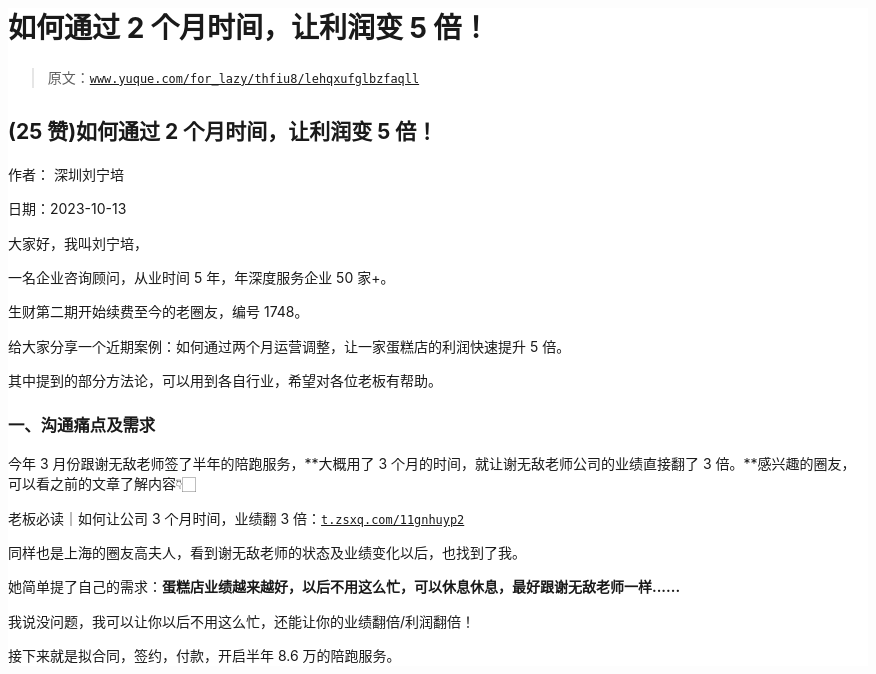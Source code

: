 # 如何通过 2 个月时间，让利润变 5 倍！

> 原文：[`www.yuque.com/for_lazy/thfiu8/lehqxufglbzfaqll`](https://www.yuque.com/for_lazy/thfiu8/lehqxufglbzfaqll)

## (25 赞)如何通过 2 个月时间，让利润变 5 倍！

作者： 深圳刘宁培

日期：2023-10-13

大家好，我叫刘宁培，

一名企业咨询顾问，从业时间 5 年，年深度服务企业 50 家+。

生财第二期开始续费至今的老圈友，编号 1748。

给大家分享一个近期案例：如何通过两个月运营调整，让一家蛋糕店的利润快速提升 5 倍。

其中提到的部分方法论，可以用到各自行业，希望对各位老板有帮助。

### **一、沟通痛点及需求**

今年 3 月份跟谢无敌老师签了半年的陪跑服务，**大概用了 3 个月的时间，就让谢无敌老师公司的业绩直接翻了 3 倍。**感兴趣的圈友，可以看之前的文章了解内容👇🏻

老板必读｜如何让公司 3 个月时间，业绩翻 3 倍：[`t.zsxq.com/11gnhuyp2`](https://t.zsxq.com/11gnhuyp2)

同样也是上海的圈友高夫人，看到谢无敌老师的状态及业绩变化以后，也找到了我。

她简单提了自己的需求：**蛋糕店业绩越来越好，以后不用这么忙，可以休息休息，最好跟谢无敌老师一样......**

我说没问题，我可以让你以后不用这么忙，还能让你的业绩翻倍/利润翻倍！

接下来就是拟合同，签约，付款，开启半年 8.6 万的陪跑服务。
